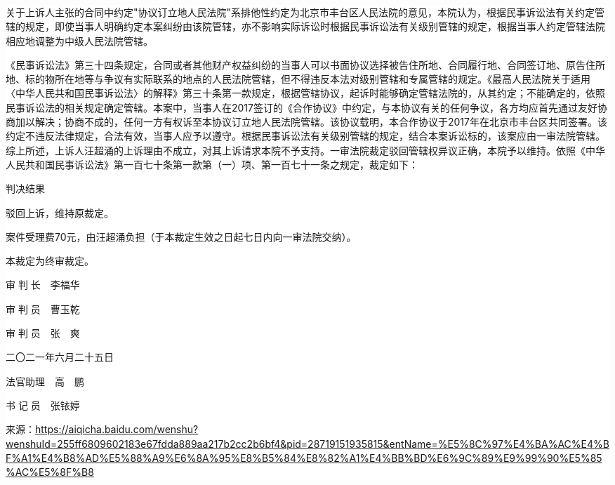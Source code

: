 关于上诉人主张的合同中约定"协议订立地人民法院"系排他性约定为北京市丰台区人民法院的意见，本院认为，根据民事诉讼法有关约定管辖的规定，即使当事人明确约定本案纠纷由该院管辖，亦不影响实际诉讼时根据民事诉讼法有关级别管辖的规定，根据当事人约定管辖法院相应地调整为中级人民法院管辖。

《民事诉讼法》第三十四条规定，合同或者其他财产权益纠纷的当事人可以书面协议选择被告住所地、合同履行地、合同签订地、原告住所地、标的物所在地等与争议有实际联系的地点的人民法院管辖，但不得违反本法对级别管辖和专属管辖的规定。《最高人民法院关于适用〈中华人民共和国民事诉讼法〉的解释》第三十条第一款规定，根据管辖协议，起诉时能够确定管辖法院的，从其约定；不能确定的，依照民事诉讼法的相关规定确定管辖。本案中，当事人在2017签订的《合作协议》中约定，与本协议有关的任何争议，各方均应首先通过友好协商加以解决；协商不成的，任何一方有权诉至本协议订立地人民法院管辖。该协议载明，本合作协议于2017年在北京市丰台区共同签署。该约定不违反法律规定，合法有效，当事人应予以遵守。根据民事诉讼法有关级别管辖的规定，结合本案诉讼标的，该案应由一审法院管辖。综上所述，上诉人汪超涌的上诉理由不成立，对其上诉请求本院不予支持。一审法院裁定驳回管辖权异议正确，本院予以维持。依照《中华人民共和国民事诉讼法》第一百七十条第一款第（一）项、第一百七十一条之规定，裁定如下：

判决结果

驳回上诉，维持原裁定。

案件受理费70元，由汪超涌负担（于本裁定生效之日起七日内向一审法院交纳）。

本裁定为终审裁定。

审 判 长　李福华

审 判 员　曹玉乾

审 判 员　张　爽

二〇二一年六月二十五日

法官助理　高　鹏

书 记 员　张铱婷

来源：https://aiqicha.baidu.com/wenshu?wenshuId=255ff6809602183e67fdda889aa217b2cc2b6bf4&pid=28719151935815&entName=%E5%8C%97%E4%BA%AC%E4%BF%A1%E4%B8%AD%E5%88%A9%E6%8A%95%E8%B5%84%E8%82%A1%E4%BB%BD%E6%9C%89%E9%99%90%E5%85%AC%E5%8F%B8
